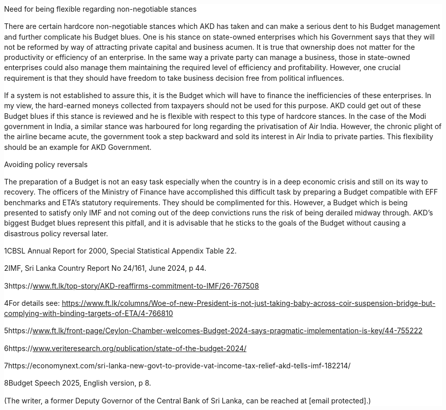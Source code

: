 Need for being flexible regarding non-negotiable stances

There are certain hardcore non-negotiable stances which AKD has taken and can make a serious dent to his Budget management and further complicate his Budget blues. One is his stance on state-owned enterprises which his Government says that they will not be reformed by way of attracting private capital and business acumen. It is true that ownership does not matter for the productivity or efficiency of an enterprise. In the same way a private party can manage a business, those in state-owned enterprises could also manage them maintaining the required level of efficiency and profitability. However, one crucial requirement is that they should have freedom to take business decision free from political influences.

If a system is not established to assure this, it is the Budget which will have to finance the inefficiencies of these enterprises. In my view, the hard-earned moneys collected from taxpayers should not be used for this purpose. AKD could get out of these Budget blues if this stance is reviewed and he is flexible with respect to this type of hardcore stances. In the case of the Modi government in India, a similar stance was harboured for long regarding the privatisation of Air India. However, the chronic plight of the airline became acute, the government took a step backward and sold its interest in Air India to private parties. This flexibility should be an example for AKD Government.

Avoiding policy reversals

The preparation of a Budget is not an easy task especially when the country is in a deep economic crisis and still on its way to recovery. The officers of the Ministry of Finance have accomplished this difficult task by preparing a Budget compatible with EFF benchmarks and ETA’s statutory requirements. They should be complimented for this. However, a Budget which is being presented to satisfy only IMF and not coming out of the deep convictions runs the risk of being derailed midway through. AKD’s biggest Budget blues represent this pitfall, and it is advisable that he sticks to the goals of the Budget without causing a disastrous policy reversal later.

1CBSL Annual Report for 2000, Special Statistical Appendix Table 22.

2IMF, Sri Lanka Country Report No 24/161, June 2024, p 44.

3https://www.ft.lk/top-story/AKD-reaffirms-commitment-to-IMF/26-767508

4For details see: https://www.ft.lk/columns/Woe-of-new-President-is-not-just-taking-baby-across-coir-suspension-bridge-but-complying-with-binding-targets-of-ETA/4-766810

5https://www.ft.lk/front-page/Ceylon-Chamber-welcomes-Budget-2024-says-pragmatic-implementation-is-key/44-755222

6https://www.veriteresearch.org/publication/state-of-the-budget-2024/

7https://economynext.com/sri-lanka-new-govt-to-provide-vat-income-tax-relief-akd-tells-imf-182214/

8Budget Speech 2025, English version, p 8.

(The writer, a former Deputy Governor of the Central Bank of Sri Lanka, can be reached at [email protected].)

